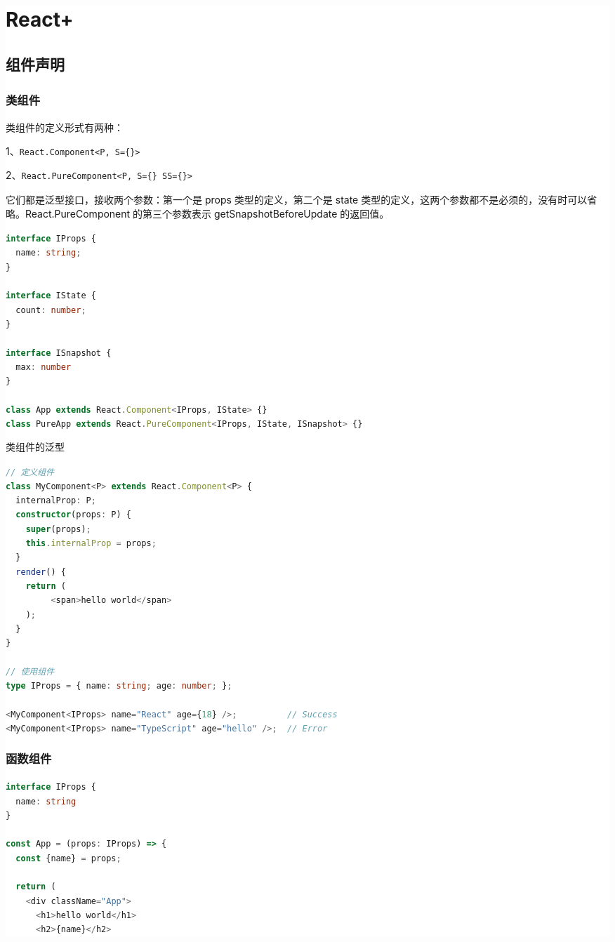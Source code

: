# React+
## 组件声明
### 类组件
类组件的定义形式有两种：
 
1、`React.Component<P, S={}> `
 
2、`React.PureComponent<P, S={} SS={}>`
 
它们都是泛型接口，接收两个参数：第一个是 props 类型的定义，第二个是 state 类型的定义，这两个参数都不是必须的，没有时可以省略。React.PureComponent 的第三个参数表示 getSnapshotBeforeUpdate 的返回值。
```typescript
interface IProps {
  name: string;
}

interface IState {
  count: number;
}

interface ISnapshot {
  max: number
}

class App extends React.Component<IProps, IState> {}
class PureApp extends React.PureComponent<IProps, IState, ISnapshot> {}
```
类组件的泛型
```typescript
// 定义组件
class MyComponent<P> extends React.Component<P> {
  internalProp: P;
  constructor(props: P) {
    super(props);
    this.internalProp = props;
  }
  render() {
    return (
    	 <span>hello world</span>
    );
  }
}

// 使用组件
type IProps = { name: string; age: number; };

<MyComponent<IProps> name="React" age={18} />;          // Success
<MyComponent<IProps> name="TypeScript" age="hello" />;  // Error
```
### 函数组件
```typescript
interface IProps {
  name: string
}

const App = (props: IProps) => {
  const {name} = props;

  return (
    <div className="App">
      <h1>hello world</h1>
      <h2>{name}</h2>
```